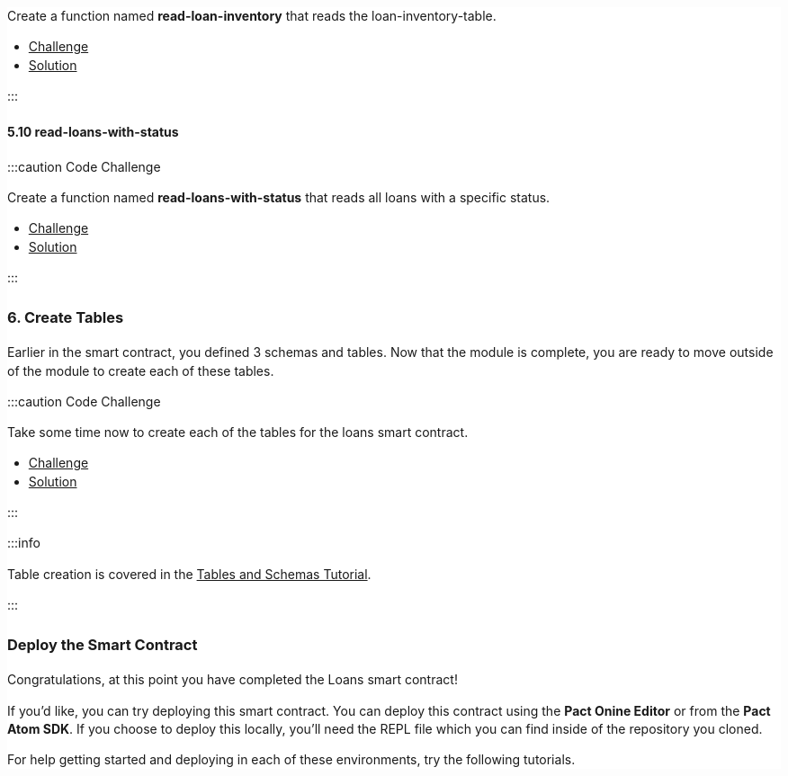 Create a function named **read-loan-inventory** that reads the
loan-inventory-table.

- [Challenge](https://github.com/kadena-io/pact-lang.org-code/blob/master/loans/2-challenges/5-functions/5.9-read-loan-inventory/challenge.pact)
- [Solution](https://github.com/kadena-io/pact-lang.org-code/blob/master/loans/2-challenges/5-functions/5.9-read-loan-inventory/solution.pact)

:::

#### 5.10 read-loans-with-status

:::caution Code Challenge

Create a function named **read-loans-with-status** that reads all loans with a
specific status.

- [Challenge](https://github.com/kadena-io/pact-lang.org-code/blob/master/loans/2-challenges/5-functions/5.10-read-loans-with-status/challenge.pact)
- [Solution](https://github.com/kadena-io/pact-lang.org-code/blob/master/loans/2-challenges/5-functions/5.10-read-loans-with-status/solution.pact)

:::

### 6. Create Tables

Earlier in the smart contract, you defined 3 schemas and tables. Now that the
module is complete, you are ready to move outside of the module to create each
of these tables.

:::caution Code Challenge

Take some time now to create each of the tables for the loans smart contract.

- [Challenge](https://github.com/kadena-io/pact-lang.org-code/blob/master/loans/2-challenges/6-create-tables/challenge.pact)
- [Solution](https://github.com/kadena-io/pact-lang.org-code/blob/master/loans/2-challenges/6-create-tables/solution.pact)

:::

:::info

Table creation is covered in the
[Tables and Schemas Tutorial](/docs/pact/beginner/schemas-and-tables#create-tables).

:::

### Deploy the Smart Contract

Congratulations, at this point you have completed the Loans smart contract!

If you’d like, you can try deploying this smart contract. You can deploy this
contract using the **Pact Onine Editor** or from the **Pact Atom SDK**. If you
choose to deploy this locally, you’ll need the REPL file which you can find
inside of the repository you cloned.

For help getting started and deploying in each of these environments, try the
following tutorials.
